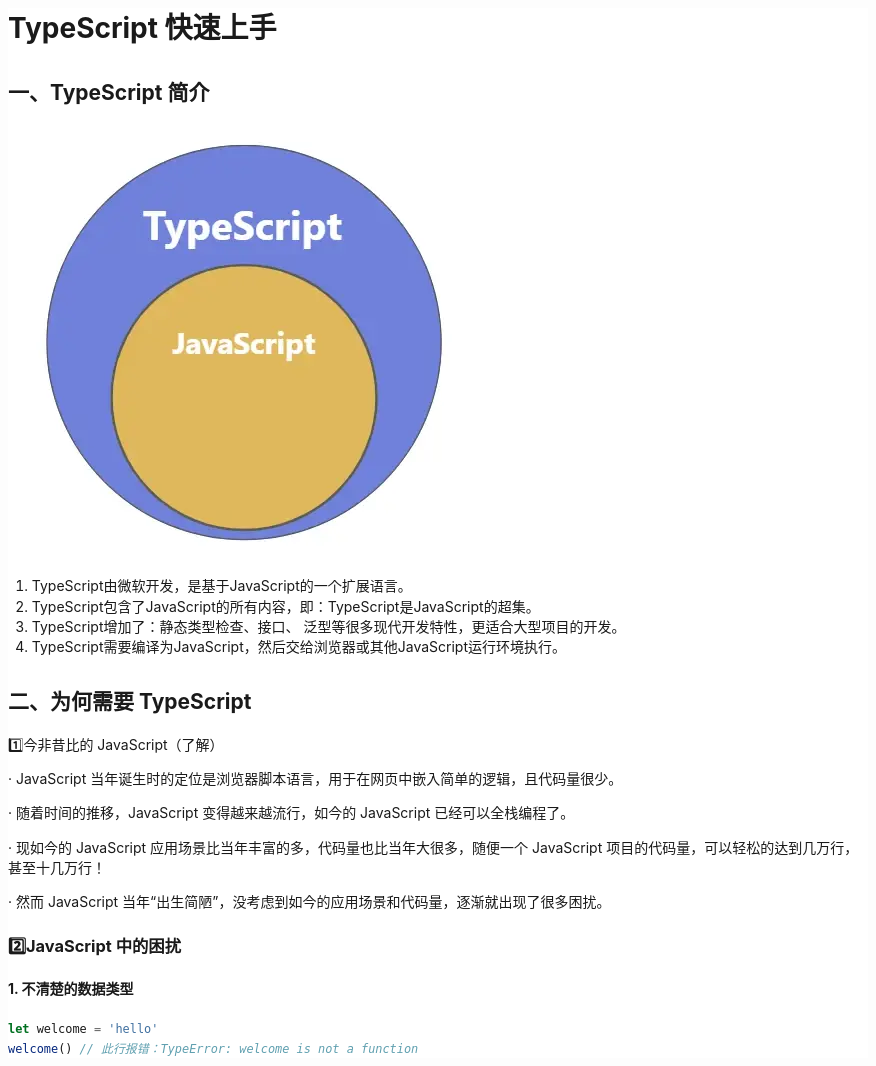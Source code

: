 # TypeScript 快速上手

## 一、TypeScript 简介

![img](.\86bcdcf0a90dac12ad94e0e5c5d1b557302417610.png@962w_862h.webp)

1. TypeScript由微软开发，是基于JavaScript的一个扩展语言。
2. TypeScript包含了JavaScript的所有内容，即：TypeScript是JavaScript的超集。
3. TypeScript增加了：静态类型检查、接口、 泛型等很多现代开发特性，更适合大型项目的开发。
4. TypeScript需要编译为JavaScript，然后交给浏览器或其他JavaScript运行环境执行。

## 二、为何需要 TypeScript 

1️⃣今非昔比的 JavaScript（了解）

· JavaScript 当年诞生时的定位是浏览器脚本语言，用于在网页中嵌入简单的逻辑，且代码量很少。

· 随着时间的推移，JavaScript 变得越来越流行，如今的 JavaScript 已经可以全栈编程了。

· 现如今的 JavaScript 应用场景比当年丰富的多，代码量也比当年大很多，随便一个 JavaScript 项目的代码量，可以轻松的达到几万行，甚至十几万行！

· 然而 JavaScript 当年“出生简陋”，没考虑到如今的应用场景和代码量，逐渐就出现了很多困扰。

### 2️⃣JavaScript 中的困扰

#### 1. 不清楚的数据类型   

```javascript
let welcome = 'hello'
welcome() // 此行报错：TypeError: welcome is not a function
```
